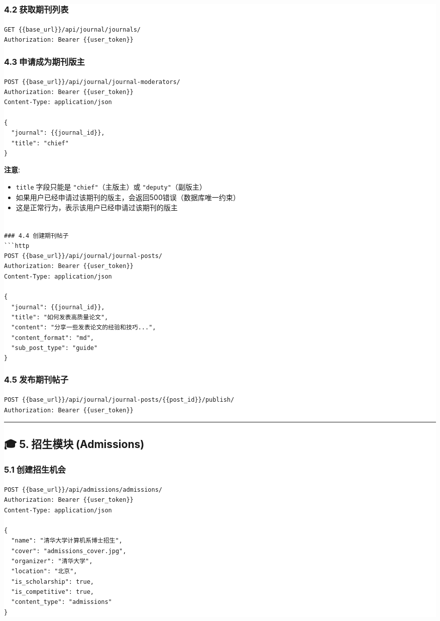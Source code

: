 ### 4.2 获取期刊列表
```http
GET {{base_url}}/api/journal/journals/
Authorization: Bearer {{user_token}}
```

### 4.3 申请成为期刊版主
```http
POST {{base_url}}/api/journal/journal-moderators/
Authorization: Bearer {{user_token}}
Content-Type: application/json

{
  "journal": {{journal_id}},
  "title": "chief"
}
```

**注意**: 
- `title` 字段只能是 `"chief"`（主版主）或 `"deputy"`（副版主）
- 如果用户已经申请过该期刊的版主，会返回500错误（数据库唯一约束）
- 这是正常行为，表示该用户已经申请过该期刊的版主
```

### 4.4 创建期刊帖子
```http
POST {{base_url}}/api/journal/journal-posts/
Authorization: Bearer {{user_token}}
Content-Type: application/json

{
  "journal": {{journal_id}},
  "title": "如何发表高质量论文",
  "content": "分享一些发表论文的经验和技巧...",
  "content_format": "md",
  "sub_post_type": "guide"
}
```

### 4.5 发布期刊帖子
```http
POST {{base_url}}/api/journal/journal-posts/{{post_id}}/publish/
Authorization: Bearer {{user_token}}
```

---

## 🎓 5. 招生模块 (Admissions)

### 5.1 创建招生机会
```http
POST {{base_url}}/api/admissions/admissions/
Authorization: Bearer {{user_token}}
Content-Type: application/json

{
  "name": "清华大学计算机系博士招生",
  "cover": "admissions_cover.jpg",
  "organizer": "清华大学",
  "location": "北京",
  "is_scholarship": true,
  "is_competitive": true,
  "content_type": "admissions"
}
```